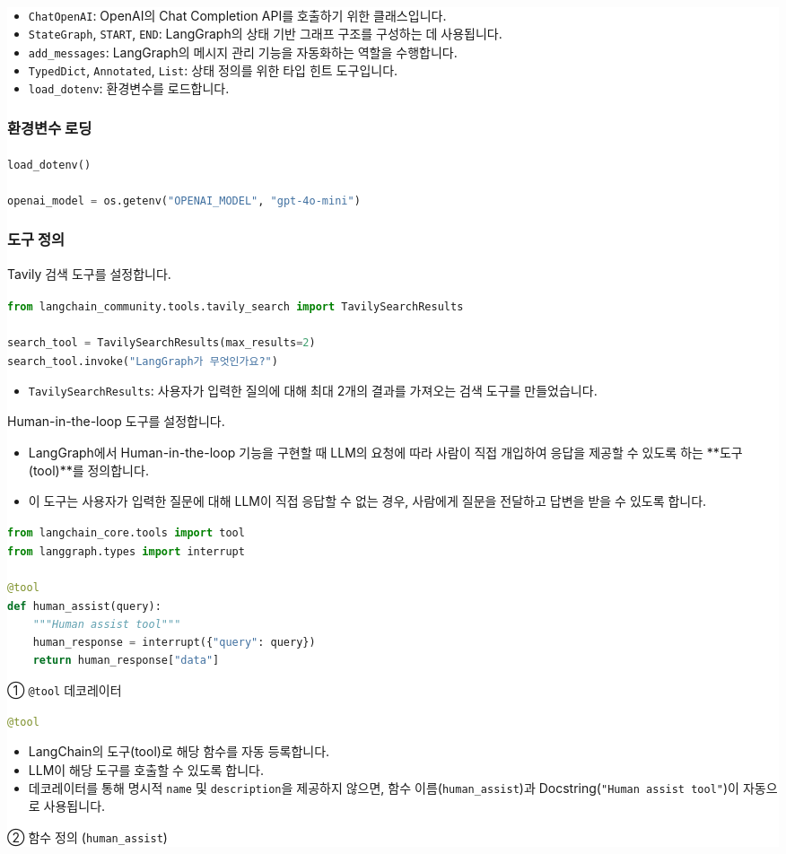 - `ChatOpenAI`: OpenAI의 Chat Completion API를 호출하기 위한 클래스입니다.
- `StateGraph`, `START`, `END`: LangGraph의 상태 기반 그래프 구조를 구성하는 데 사용됩니다.
- `add_messages`: LangGraph의 메시지 관리 기능을 자동화하는 역할을 수행합니다.
- `TypedDict`, `Annotated`, `List`: 상태 정의를 위한 타입 힌트 도구입니다.
- `load_dotenv`: 환경변수를 로드합니다.

### 환경변수 로딩

```python
load_dotenv()

openai_model = os.getenv("OPENAI_MODEL", "gpt-4o-mini")
```

### 도구 정의

Tavily 검색 도구를 설정합니다.

```python
from langchain_community.tools.tavily_search import TavilySearchResults

search_tool = TavilySearchResults(max_results=2)
search_tool.invoke("LangGraph가 무엇인가요?")
```

- `TavilySearchResults`: 사용자가 입력한 질의에 대해 최대 2개의 결과를 가져오는 검색 도구를 만들었습니다.

Human-in-the-loop 도구를 설정합니다.
- LangGraph에서 Human-in-the-loop 기능을 구현할 때 LLM의 요청에 따라 사람이 직접 개입하여 응답을 제공할 수 있도록 하는 **도구(tool)**를 정의합니다.

- 이 도구는 사용자가 입력한 질문에 대해 LLM이 직접 응답할 수 없는 경우, 사람에게 질문을 전달하고 답변을 받을 수 있도록 합니다.

```python
from langchain_core.tools import tool
from langgraph.types import interrupt

@tool
def human_assist(query):
    """Human assist tool"""
    human_response = interrupt({"query": query})
    return human_response["data"]
```

① `@tool` 데코레이터

```python
@tool
```

- LangChain의 도구(tool)로 해당 함수를 자동 등록합니다.
- LLM이 해당 도구를 호출할 수 있도록 합니다.
- 데코레이터를 통해 명시적 `name` 및 `description`을 제공하지 않으면, 함수 이름(`human_assist`)과 Docstring(`"Human assist tool"`)이 자동으로 사용됩니다.


② 함수 정의 (`human_assist`)
